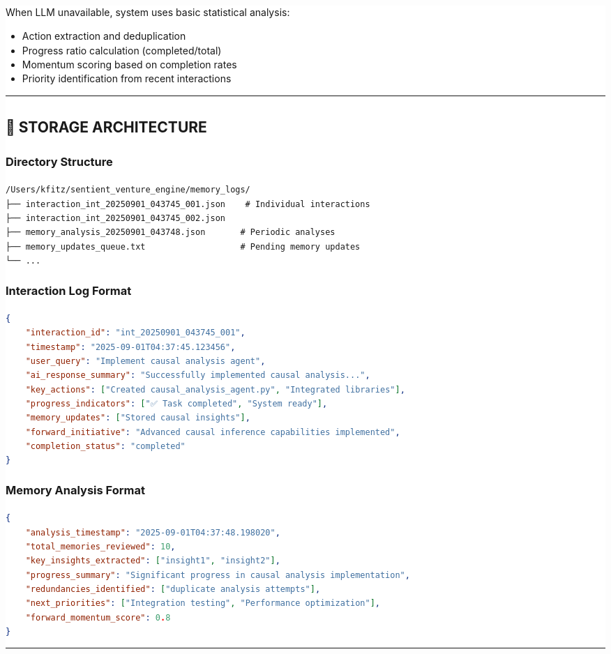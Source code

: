 When LLM unavailable, system uses basic statistical analysis:

- Action extraction and deduplication
- Progress ratio calculation (completed/total)
- Momentum scoring based on completion rates
- Priority identification from recent interactions

---

## 📁 **STORAGE ARCHITECTURE**

### **Directory Structure**

```
/Users/kfitz/sentient_venture_engine/memory_logs/
├── interaction_int_20250901_043745_001.json    # Individual interactions
├── interaction_int_20250901_043745_002.json
├── memory_analysis_20250901_043748.json       # Periodic analyses
├── memory_updates_queue.txt                   # Pending memory updates
└── ...
```

### **Interaction Log Format**

```json
{
    "interaction_id": "int_20250901_043745_001",
    "timestamp": "2025-09-01T04:37:45.123456",
    "user_query": "Implement causal analysis agent",
    "ai_response_summary": "Successfully implemented causal analysis...",
    "key_actions": ["Created causal_analysis_agent.py", "Integrated libraries"],
    "progress_indicators": ["✅ Task completed", "System ready"],
    "memory_updates": ["Stored causal insights"],
    "forward_initiative": "Advanced causal inference capabilities implemented",
    "completion_status": "completed"
}
```

### **Memory Analysis Format**

```json
{
    "analysis_timestamp": "2025-09-01T04:37:48.198020",
    "total_memories_reviewed": 10,
    "key_insights_extracted": ["insight1", "insight2"],
    "progress_summary": "Significant progress in causal analysis implementation",
    "redundancies_identified": ["duplicate analysis attempts"],
    "next_priorities": ["Integration testing", "Performance optimization"],
    "forward_momentum_score": 0.8
}
```

---
